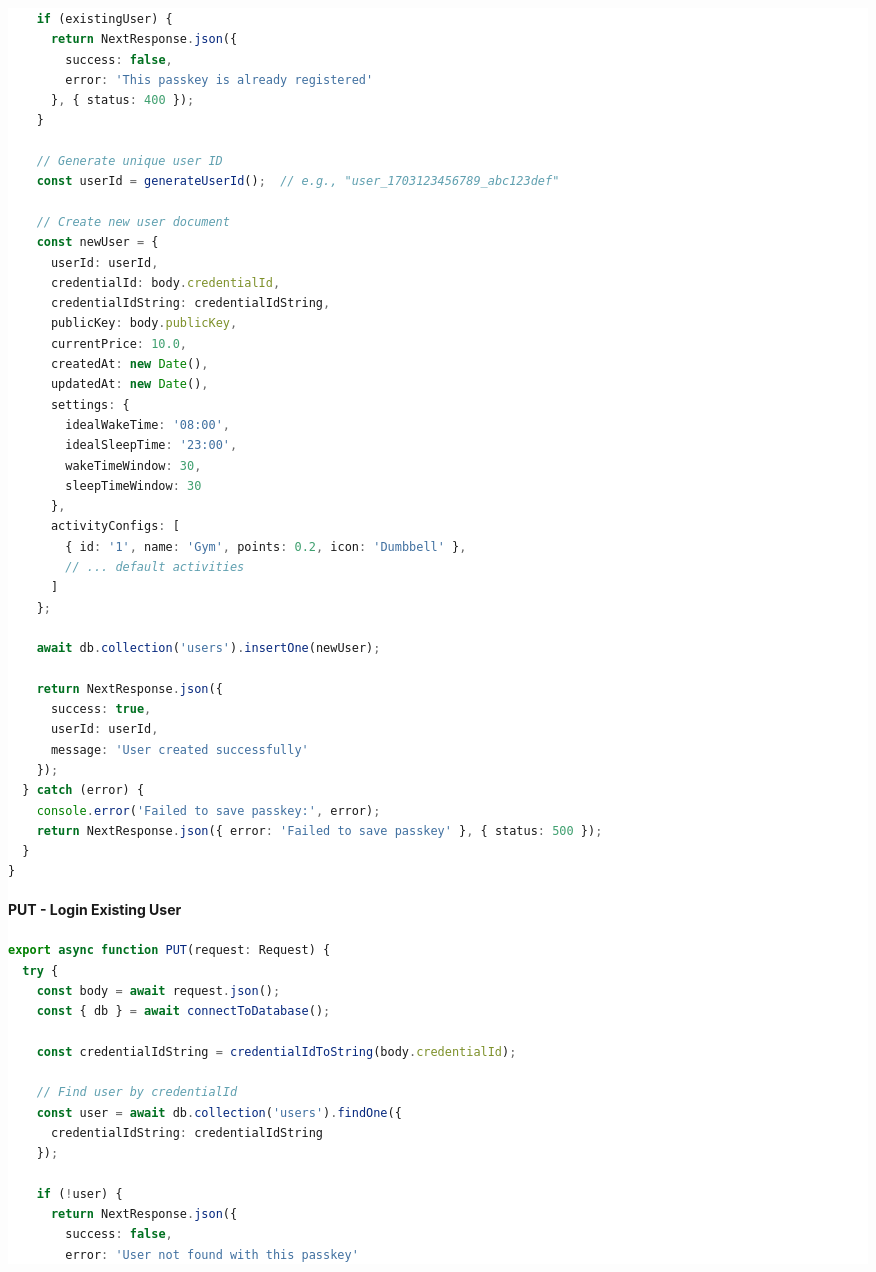 ```typescript
    if (existingUser) {
      return NextResponse.json({
        success: false,
        error: 'This passkey is already registered'
      }, { status: 400 });
    }

    // Generate unique user ID
    const userId = generateUserId();  // e.g., "user_1703123456789_abc123def"

    // Create new user document
    const newUser = {
      userId: userId,
      credentialId: body.credentialId,
      credentialIdString: credentialIdString,
      publicKey: body.publicKey,
      currentPrice: 10.0,
      createdAt: new Date(),
      updatedAt: new Date(),
      settings: {
        idealWakeTime: '08:00',
        idealSleepTime: '23:00',
        wakeTimeWindow: 30,
        sleepTimeWindow: 30
      },
      activityConfigs: [
        { id: '1', name: 'Gym', points: 0.2, icon: 'Dumbbell' },
        // ... default activities
      ]
    };

    await db.collection('users').insertOne(newUser);

    return NextResponse.json({
      success: true,
      userId: userId,
      message: 'User created successfully'
    });
  } catch (error) {
    console.error('Failed to save passkey:', error);
    return NextResponse.json({ error: 'Failed to save passkey' }, { status: 500 });
  }
}
```

#### PUT - Login Existing User

```typescript
export async function PUT(request: Request) {
  try {
    const body = await request.json();
    const { db } = await connectToDatabase();

    const credentialIdString = credentialIdToString(body.credentialId);

    // Find user by credentialId
    const user = await db.collection('users').findOne({
      credentialIdString: credentialIdString
    });

    if (!user) {
      return NextResponse.json({
        success: false,
        error: 'User not found with this passkey'
```